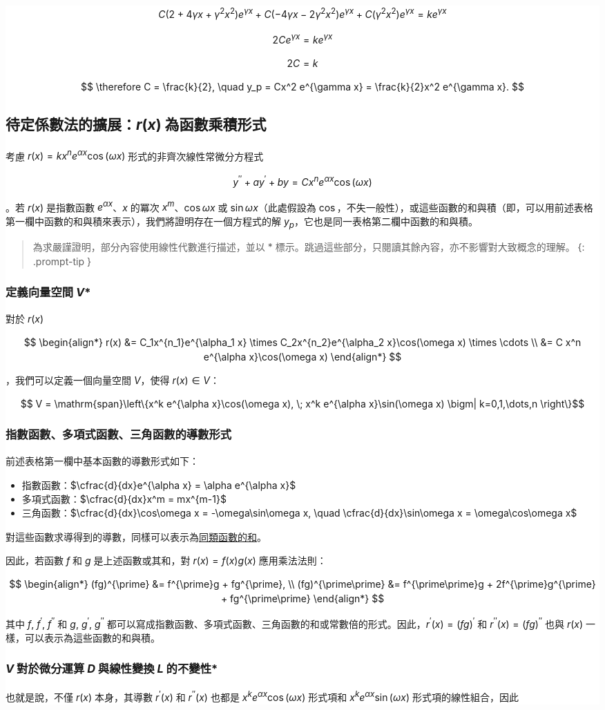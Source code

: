 $$ C(2 + 4\gamma x + \gamma^2 x^2)e^{\gamma x} + C(-4\gamma x - 2\gamma^2 x^2)e^{\gamma x} + C(\gamma^2 x^2)e^{\gamma x} = ke^{\gamma x} $$

$$ 2Ce^{\gamma x} = ke^{\gamma x} $$

$$ 2C = k $$

$$ \therefore C = \frac{k}{2}, \quad y_p = Cx^2 e^{\gamma x} = \frac{k}{2}x^2 e^{\gamma x}. $$

## 待定係數法的擴展：$r(x)$ 為函數乘積形式
考慮 $r(x) = k x^n e^{\alpha x}\cos(\omega x)$ 形式的非齊次線性常微分方程式

$$ y^{\prime\prime} + ay^{\prime} + by = C x^n e^{\alpha x}\cos(\omega x) $$

。若 $r(x)$ 是指數函數 $e^{\alpha x}$、$x$ 的冪次 $x^m$、$\cos{\omega x}$ 或 $\sin{\omega x}$（此處假設為 $\cos$，不失一般性），或這些函數的和與積（即，可以用前述表格第一欄中函數的和與積來表示），我們將證明存在一個方程式的解 $y_p$，它也是同一表格第二欄中函數的和與積。

> 為求嚴謹證明，部分內容使用線性代數進行描述，並以 * 標示。跳過這些部分，只閱讀其餘內容，亦不影響對大致概念的理解。
{: .prompt-tip }

### 定義向量空間 $V$*
對於 $r(x)$

$$ \begin{align*}
r(x) &= C_1x^{n_1}e^{\alpha_1 x} \times C_2x^{n_2}e^{\alpha_2 x}\cos(\omega x) \times \cdots \\
&= C x^n e^{\alpha x}\cos(\omega x)
\end{align*} $$

，我們可以定義一個向量空間 $V$，使得 $r(x) \in V$：

$$ V = \mathrm{span}\left\{x^k e^{\alpha x}\cos(\omega x), \; x^k e^{\alpha x}\sin(\omega x) \bigm| k=0,1,\dots,n \right\}$$

### 指數函數、多項式函數、三角函數的導數形式
前述表格第一欄中基本函數的導數形式如下：
- 指數函數：$\cfrac{d}{dx}e^{\alpha x} = \alpha e^{\alpha x}$
- 多項式函數：$\cfrac{d}{dx}x^m = mx^{m-1}$
- 三角函數：$\cfrac{d}{dx}\cos\omega x = -\omega\sin\omega x, \quad \cfrac{d}{dx}\sin\omega x = \omega\cos\omega x$

對這些函數求導得到的導數，同樣可以表示為<u>同類函數的和</u>。

因此，若函數 $f$ 和 $g$ 是上述函數或其和，對 $r(x) = f(x)g(x)$ 應用乘法法則：

$$ \begin{align*}
(fg)^{\prime} &= f^{\prime}g + fg^{\prime}, \\
(fg)^{\prime\prime} &= f^{\prime\prime}g + 2f^{\prime}g^{\prime} + fg^{\prime\prime}
\end{align*} $$

其中 $f$, $f^{\prime}$, $f^{\prime\prime}$ 和 $g$, $g^{\prime}$, $g^{\prime\prime}$ 都可以寫成指數函數、多項式函數、三角函數的和或常數倍的形式。因此，$r^{\prime}(x) = (fg)^{\prime}$ 和 $r^{\prime\prime}(x) = (fg)^{\prime\prime}$ 也與 $r(x)$ 一樣，可以表示為這些函數的和與積。

### $V$ 對於微分運算 $D$ 與線性變換 $L$ 的不變性*
也就是說，不僅 $r(x)$ 本身，其導數 $r^{\prime}(x)$ 和 $r^{\prime\prime}(x)$ 也都是 $x^k e^{\alpha x}\cos(\omega x)$ 形式項和 $x^k e^{\alpha x}\sin(\omega x)$ 形式項的線性組合，因此
